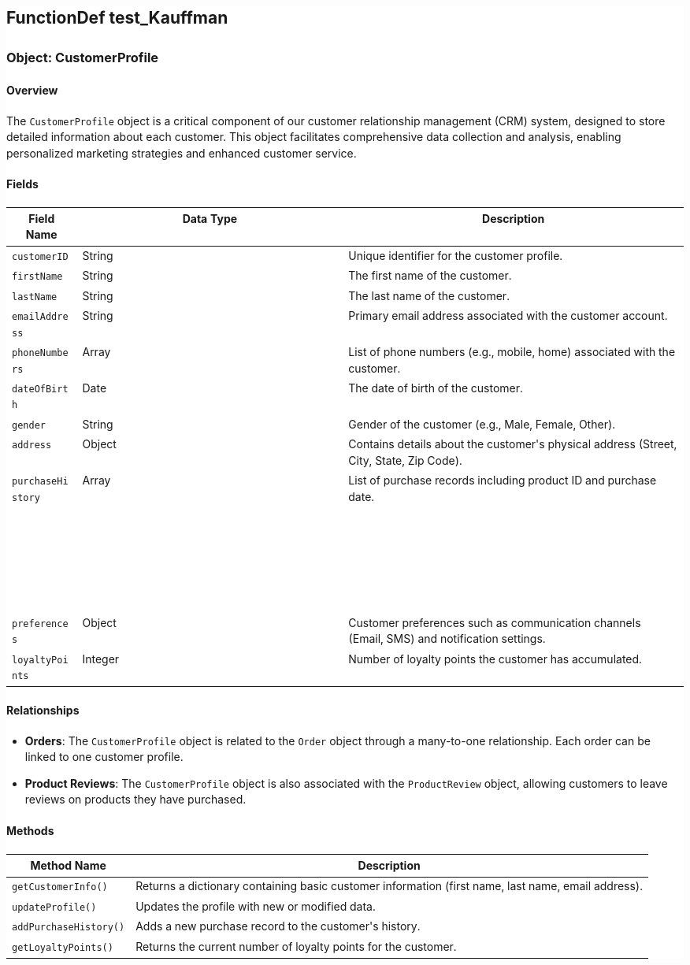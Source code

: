 ## FunctionDef test_Kauffman
### Object: CustomerProfile

#### Overview
The `CustomerProfile` object is a critical component of our customer relationship management (CRM) system, designed to store detailed information about each customer. This object facilitates comprehensive data collection and analysis, enabling personalized marketing strategies and enhanced customer service.

#### Fields

| Field Name        | Data Type    | Description                                                                                   |
|-------------------|--------------|-----------------------------------------------------------------------------------------------|
| `customerID`      | String       | Unique identifier for the customer profile.                                                    |
| `firstName`       | String       | The first name of the customer.                                                                |
| `lastName`        | String       | The last name of the customer.                                                                 |
| `emailAddress`    | String       | Primary email address associated with the customer account.                                    |
| `phoneNumbers`    | Array<String>| List of phone numbers (e.g., mobile, home) associated with the customer.                      |
| `dateOfBirth`     | Date         | The date of birth of the customer.                                                             |
| `gender`          | String       | Gender of the customer (e.g., Male, Female, Other).                                             |
| `address`         | Object       | Contains details about the customer's physical address (Street, City, State, Zip Code).        |
| `purchaseHistory` | Array<Object>| List of purchase records including product ID and purchase date.                               |
| `preferences`     | Object       | Customer preferences such as communication channels (Email, SMS) and notification settings.   |
| `loyaltyPoints`   | Integer      | Number of loyalty points the customer has accumulated.                                         |

#### Relationships

- **Orders**: The `CustomerProfile` object is related to the `Order` object through a many-to-one relationship. Each order can be linked to one customer profile.
  
- **Product Reviews**: The `CustomerProfile` object is also associated with the `ProductReview` object, allowing customers to leave reviews on products they have purchased.

#### Methods

| Method Name       | Description                                                                                         |
|-------------------|-----------------------------------------------------------------------------------------------------|
| `getCustomerInfo()`| Returns a dictionary containing basic customer information (first name, last name, email address).  |
| `updateProfile()` | Updates the profile with new or modified data.                                                      |
| `addPurchaseHistory()`| Adds a new purchase record to the customer's history.                                                |
| `getLoyaltyPoints()`| Returns the current number of loyalty points for the customer.                                      |
